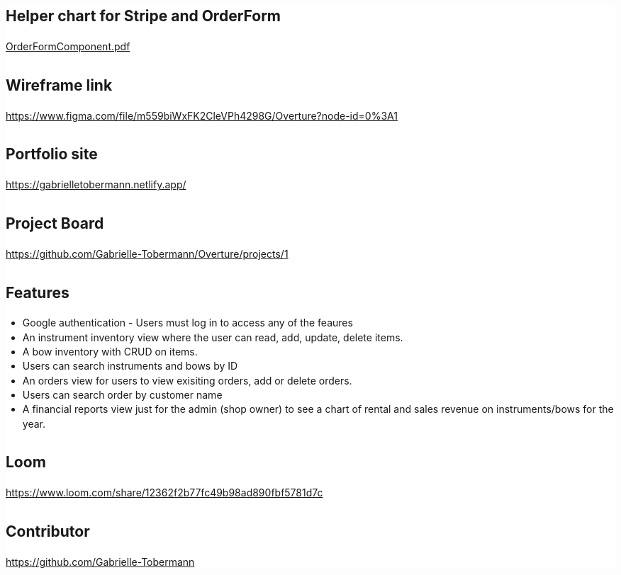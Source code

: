 
## Helper chart for Stripe and OrderForm 
[OrderFormComponent.pdf](https://github.com/Gabrielle-Tobermann/Overture/files/6602665/OrderFormComponent.pdf)


## Wireframe link
https://www.figma.com/file/m559biWxFK2CleVPh4298G/Overture?node-id=0%3A1

## Portfolio site 
https://gabrielletobermann.netlify.app/

## Project Board
https://github.com/Gabrielle-Tobermann/Overture/projects/1

## Features
- Google authentication - Users must log in to access any of the feaures
- An instrument inventory view where the user can read, add, update, delete items.
- A bow inventory with CRUD on items. 
- Users can search instruments and bows by ID 
- An orders view for users to view exisiting orders, add or delete orders.
- Users can search order by customer name
- A financial reports view just for the admin (shop owner) to see a chart of rental and sales revenue on instruments/bows for the year.

## Loom 
https://www.loom.com/share/12362f2b77fc49b98ad890fbf5781d7c


## Contributor
https://github.com/Gabrielle-Tobermann
